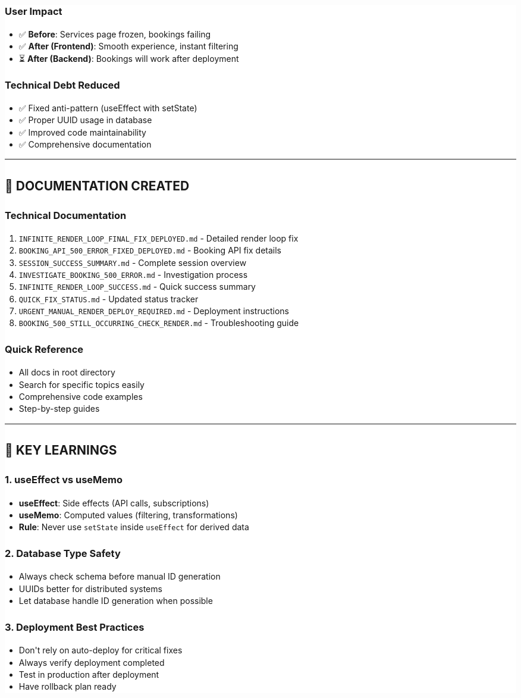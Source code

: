 ### User Impact
- ✅ **Before**: Services page frozen, bookings failing
- ✅ **After (Frontend)**: Smooth experience, instant filtering
- ⏳ **After (Backend)**: Bookings will work after deployment

### Technical Debt Reduced
- ✅ Fixed anti-pattern (useEffect with setState)
- ✅ Proper UUID usage in database
- ✅ Improved code maintainability
- ✅ Comprehensive documentation

---

## 📝 DOCUMENTATION CREATED

### Technical Documentation
1. `INFINITE_RENDER_LOOP_FINAL_FIX_DEPLOYED.md` - Detailed render loop fix
2. `BOOKING_API_500_ERROR_FIXED_DEPLOYED.md` - Booking API fix details
3. `SESSION_SUCCESS_SUMMARY.md` - Complete session overview
4. `INVESTIGATE_BOOKING_500_ERROR.md` - Investigation process
5. `INFINITE_RENDER_LOOP_SUCCESS.md` - Quick success summary
6. `QUICK_FIX_STATUS.md` - Updated status tracker
7. `URGENT_MANUAL_RENDER_DEPLOY_REQUIRED.md` - Deployment instructions
8. `BOOKING_500_STILL_OCCURRING_CHECK_RENDER.md` - Troubleshooting guide

### Quick Reference
- All docs in root directory
- Search for specific topics easily
- Comprehensive code examples
- Step-by-step guides

---

## 🎯 KEY LEARNINGS

### 1. useEffect vs useMemo
- **useEffect**: Side effects (API calls, subscriptions)
- **useMemo**: Computed values (filtering, transformations)
- **Rule**: Never use `setState` inside `useEffect` for derived data

### 2. Database Type Safety
- Always check schema before manual ID generation
- UUIDs better for distributed systems
- Let database handle ID generation when possible

### 3. Deployment Best Practices
- Don't rely on auto-deploy for critical fixes
- Always verify deployment completed
- Test in production after deployment
- Have rollback plan ready
